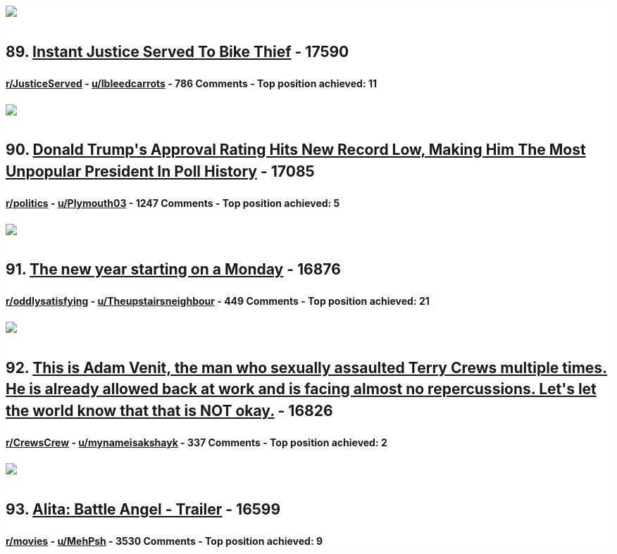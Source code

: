<a href="https://i.imgur.com/Vwerz7q.png"><img src="https://b.thumbs.redditmedia.com/RQHAJdHhPasRTMfyxv9j09LrYklvlWYAHbofMMuCt9A.jpg"></img></a>

## 89. [Instant Justice Served To Bike Thief](http://reddit.com/r/JusticeServed/comments/7ig2pp/instant_justice_served_to_bike_thief/) - 17590
#### [r/JusticeServed](http://reddit.com/r/JusticeServed) - [u/Ibleedcarrots](http://reddit.com/u/Ibleedcarrots) - 786 Comments - Top position achieved: 11

<a href="https://i.imgur.com/1eQVNVk.gifv"><img src="https://a.thumbs.redditmedia.com/OKzyw2EzFTJbmhOZfIT6A8KVPdTqlbKLF-MfID_WcM4.jpg"></img></a>

## 90. [Donald Trump's Approval Rating Hits New Record Low, Making Him The Most Unpopular President In Poll History](http://reddit.com/r/politics/comments/7icixk/donald_trumps_approval_rating_hits_new_record_low/) - 17085
#### [r/politics](http://reddit.com/r/politics) - [u/Plymouth03](http://reddit.com/u/Plymouth03) - 1247 Comments - Top position achieved: 5

<a href="http://www.newsweek.com/donald-trumps-approval-rating-hits-new-record-low-making-him-most-unpopular-741916"><img src="https://b.thumbs.redditmedia.com/Aa3hTdrPlwZi8SonGriMoWLP3uQB1RxAgDSNkdn3NXQ.jpg"></img></a>

## 91. [The new year starting on a Monday](http://reddit.com/r/oddlysatisfying/comments/7iakmq/the_new_year_starting_on_a_monday/) - 16876
#### [r/oddlysatisfying](http://reddit.com/r/oddlysatisfying) - [u/Theupstairsneighbour](http://reddit.com/u/Theupstairsneighbour) - 449 Comments - Top position achieved: 21

<a href="https://i.redd.it/5ir0e0005l201.png"><img src="https://b.thumbs.redditmedia.com/_W-tH5YVwess0ww3rEOlM0wWg66aPZiaZjoDXEXhfYo.jpg"></img></a>

## 92. [This is Adam Venit, the man who sexually assaulted Terry Crews multiple times. He is already allowed back at work and is facing almost no repercussions. Let's let the world know that that is NOT okay.](http://reddit.com/r/CrewsCrew/comments/7if7t5/this_is_adam_venit_the_man_who_sexually_assaulted/) - 16826
#### [r/CrewsCrew](http://reddit.com/r/CrewsCrew) - [u/mynameisakshayk](http://reddit.com/u/mynameisakshayk) - 337 Comments - Top position achieved: 2

<a href="https://i.imgur.com/r18RDHV.jpg"><img src="https://a.thumbs.redditmedia.com/oMNBy-p6r7OlyEAGA5sadhY6CmrBp36plhNV0kMM9b4.jpg"></img></a>

## 93. [Alita: Battle Angel - Trailer](http://reddit.com/r/movies/comments/7ihc4b/alita_battle_angel_trailer/) - 16599
#### [r/movies](http://reddit.com/r/movies) - [u/MehPsh](http://reddit.com/u/MehPsh) - 3530 Comments - Top position achieved: 9
